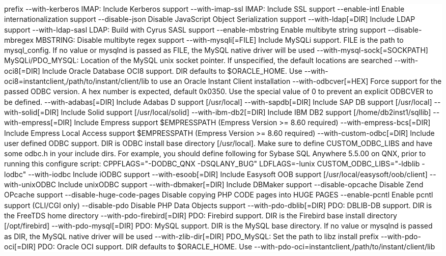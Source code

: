 prefix
--with-kerberos         IMAP: Include Kerberos support
--with-imap-ssl         IMAP: Include SSL support
--enable-intl           Enable internationalization support
--disable-json          Disable JavaScript Object Serialization support
--with-ldap[=DIR]       Include LDAP support
--with-ldap-sasl        LDAP: Build with Cyrus SASL support
--enable-mbstring       Enable multibyte string support
--disable-mbregex       MBSTRING: Disable multibyte regex support
--with-mysqli[=FILE]    Include MySQLi support. FILE is the path to
mysql_config. If no value or mysqlnd is passed as
FILE, the MySQL native driver will be used
--with-mysql-sock[=SOCKPATH]
MySQLi/PDO_MYSQL: Location of the MySQL unix socket
pointer. If unspecified, the default locations are
searched
--with-oci8[=DIR]       Include Oracle Database OCI8 support. DIR defaults
to $ORACLE_HOME. Use
--with-oci8=instantclient,/path/to/instant/client/lib
to use an Oracle Instant Client installation
--with-odbcver[=HEX]    Force support for the passed ODBC version. A hex
number is expected, default 0x0350. Use the special
value of 0 to prevent an explicit ODBCVER to be
defined.
--with-adabas[=DIR]     Include Adabas D support [/usr/local]
--with-sapdb[=DIR]      Include SAP DB support [/usr/local]
--with-solid[=DIR]      Include Solid support [/usr/local/solid]
--with-ibm-db2[=DIR]    Include IBM DB2 support [/home/db2inst1/sqllib]
--with-empress[=DIR]    Include Empress support $EMPRESSPATH (Empress
Version >= 8.60 required)
--with-empress-bcs[=DIR]
Include Empress Local Access support $EMPRESSPATH
(Empress Version >= 8.60 required)
--with-custom-odbc[=DIR]
Include user defined ODBC support. DIR is ODBC
install base directory [/usr/local]. Make sure to
define CUSTOM_ODBC_LIBS and have some odbc.h in your
include dirs. For example, you should define
following for Sybase SQL Anywhere 5.5.00 on QNX,
prior to running this configure script:
CPPFLAGS="-DODBC_QNX -DSQLANY_BUG" LDFLAGS=-lunix
CUSTOM_ODBC_LIBS="-ldblib -lodbc"
--with-iodbc            Include iODBC support
--with-esoob[=DIR]      Include Easysoft OOB support
[/usr/local/easysoft/oob/client]
--with-unixODBC         Include unixODBC support
--with-dbmaker[=DIR]    Include DBMaker support
--disable-opcache       Disable Zend OPcache support
--disable-huge-code-pages
Disable copying PHP CODE pages into HUGE PAGES
--enable-pcntl          Enable pcntl support (CLI/CGI only)
--disable-pdo           Disable PHP Data Objects support
--with-pdo-dblib[=DIR]  PDO: DBLIB-DB support. DIR is the FreeTDS home
directory
--with-pdo-firebird[=DIR]
PDO: Firebird support. DIR is the Firebird base
install directory [/opt/firebird]
--with-pdo-mysql[=DIR]  PDO: MySQL support. DIR is the MySQL base directory.
If no value or mysqlnd is passed as DIR, the MySQL
native driver will be used
--with-zlib-dir[=DIR]   PDO_MySQL: Set the path to libz install prefix
--with-pdo-oci[=DIR]    PDO: Oracle OCI support. DIR defaults to
$ORACLE_HOME. Use
--with-pdo-oci=instantclient,/path/to/instant/client/lib